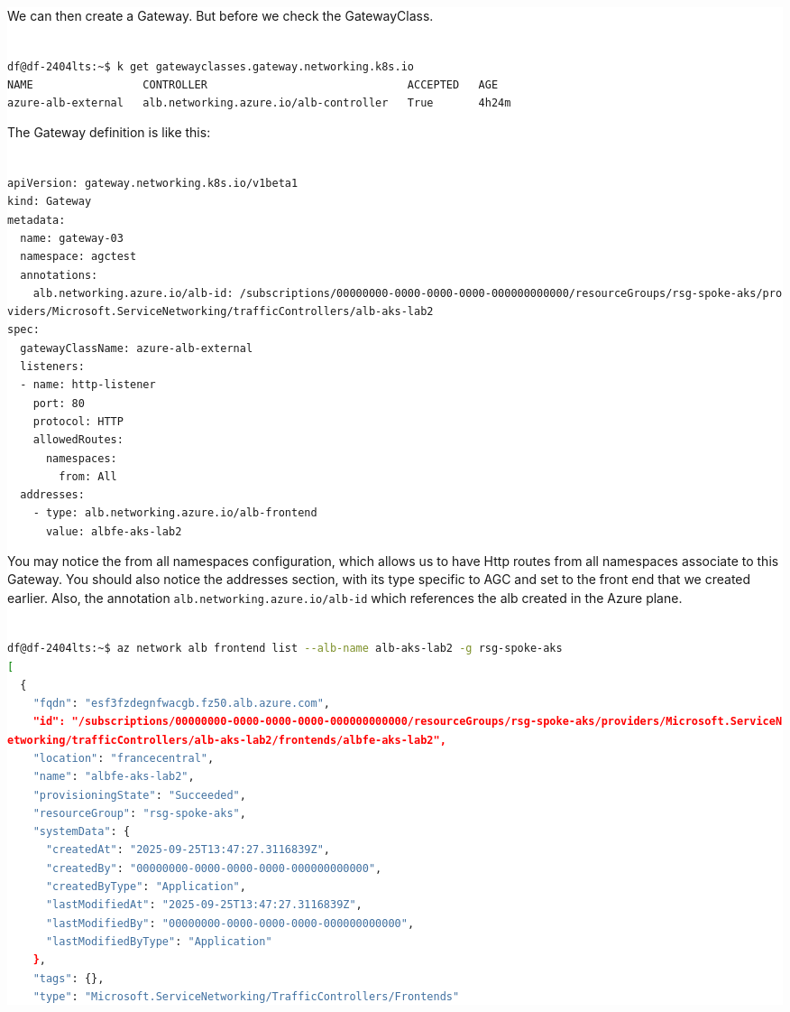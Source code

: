 
We can then create a Gateway. But before we check the GatewayClass.

```bash

df@df-2404lts:~$ k get gatewayclasses.gateway.networking.k8s.io 
NAME                 CONTROLLER                               ACCEPTED   AGE
azure-alb-external   alb.networking.azure.io/alb-controller   True       4h24m

```

The Gateway definition is like this:

```bash

apiVersion: gateway.networking.k8s.io/v1beta1
kind: Gateway
metadata:
  name: gateway-03
  namespace: agctest
  annotations:
    alb.networking.azure.io/alb-id: /subscriptions/00000000-0000-0000-0000-000000000000/resourceGroups/rsg-spoke-aks/providers/Microsoft.ServiceNetworking/trafficControllers/alb-aks-lab2 
spec:
  gatewayClassName: azure-alb-external
  listeners:
  - name: http-listener
    port: 80
    protocol: HTTP
    allowedRoutes:
      namespaces:
        from: All
  addresses:
    - type: alb.networking.azure.io/alb-frontend
      value: albfe-aks-lab2    

```

You may notice the from all namespaces configuration, which allows us to have Http routes from all namespaces associate to this Gateway.
You should also notice the addresses section, with its type specific to AGC and set to the front end that we created earlier.
Also, the annotation `alb.networking.azure.io/alb-id` which references the alb created in the Azure plane.

```bash

df@df-2404lts:~$ az network alb frontend list --alb-name alb-aks-lab2 -g rsg-spoke-aks
[
  {
    "fqdn": "esf3fzdegnfwacgb.fz50.alb.azure.com",
    "id": "/subscriptions/00000000-0000-0000-0000-000000000000/resourceGroups/rsg-spoke-aks/providers/Microsoft.ServiceNetworking/trafficControllers/alb-aks-lab2/frontends/albfe-aks-lab2",
    "location": "francecentral",
    "name": "albfe-aks-lab2",
    "provisioningState": "Succeeded",
    "resourceGroup": "rsg-spoke-aks",
    "systemData": {
      "createdAt": "2025-09-25T13:47:27.3116839Z",
      "createdBy": "00000000-0000-0000-0000-000000000000",
      "createdByType": "Application",
      "lastModifiedAt": "2025-09-25T13:47:27.3116839Z",
      "lastModifiedBy": "00000000-0000-0000-0000-000000000000",
      "lastModifiedByType": "Application"
    },
    "tags": {},
    "type": "Microsoft.ServiceNetworking/TrafficControllers/Frontends"
```